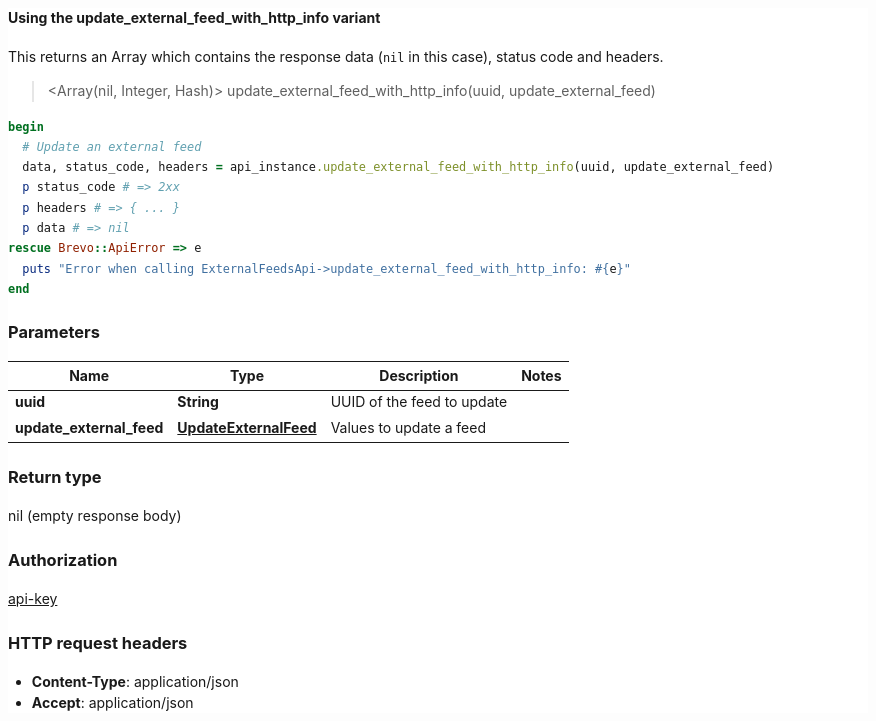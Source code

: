 #### Using the update_external_feed_with_http_info variant

This returns an Array which contains the response data (`nil` in this case), status code and headers.

> <Array(nil, Integer, Hash)> update_external_feed_with_http_info(uuid, update_external_feed)

```ruby
begin
  # Update an external feed
  data, status_code, headers = api_instance.update_external_feed_with_http_info(uuid, update_external_feed)
  p status_code # => 2xx
  p headers # => { ... }
  p data # => nil
rescue Brevo::ApiError => e
  puts "Error when calling ExternalFeedsApi->update_external_feed_with_http_info: #{e}"
end
```

### Parameters

| Name | Type | Description | Notes |
| ---- | ---- | ----------- | ----- |
| **uuid** | **String** | UUID of the feed to update |  |
| **update_external_feed** | [**UpdateExternalFeed**](UpdateExternalFeed.md) | Values to update a feed |  |

### Return type

nil (empty response body)

### Authorization

[api-key](../README.md#api-key)

### HTTP request headers

- **Content-Type**: application/json
- **Accept**: application/json


